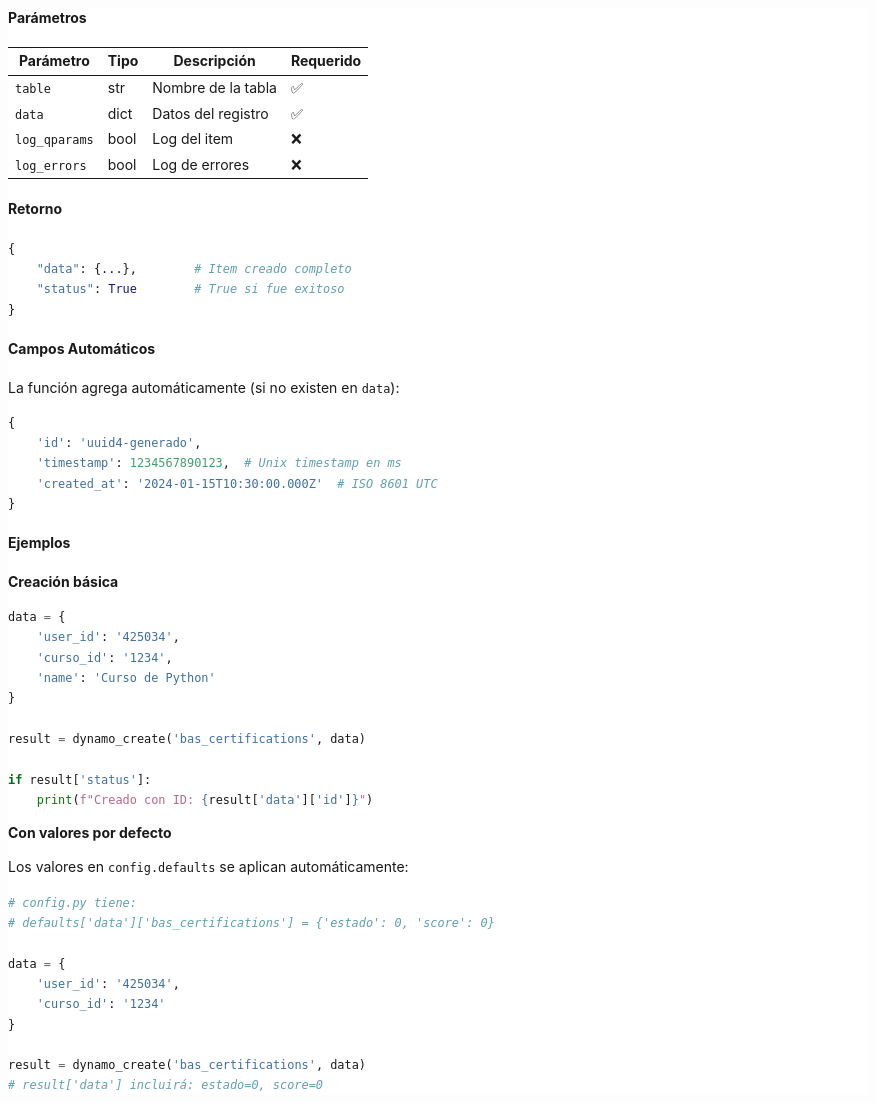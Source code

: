 #### Parámetros

| Parámetro | Tipo | Descripción | Requerido |
|-----------|------|-------------|-----------|
| `table` | str | Nombre de la tabla | ✅ |
| `data` | dict | Datos del registro | ✅ |
| `log_qparams` | bool | Log del item | ❌ |
| `log_errors` | bool | Log de errores | ❌ |

#### Retorno

```python
{
    "data": {...},        # Item creado completo
    "status": True        # True si fue exitoso
}
```

#### Campos Automáticos

La función agrega automáticamente (si no existen en `data`):

```python
{
    'id': 'uuid4-generado',
    'timestamp': 1234567890123,  # Unix timestamp en ms
    'created_at': '2024-01-15T10:30:00.000Z'  # ISO 8601 UTC
}
```

#### Ejemplos

**Creación básica**

```python
data = {
    'user_id': '425034',
    'curso_id': '1234',
    'name': 'Curso de Python'
}

result = dynamo_create('bas_certifications', data)

if result['status']:
    print(f"Creado con ID: {result['data']['id']}")
```

**Con valores por defecto**

Los valores en `config.defaults` se aplican automáticamente:

```python
# config.py tiene:
# defaults['data']['bas_certifications'] = {'estado': 0, 'score': 0}

data = {
    'user_id': '425034',
    'curso_id': '1234'
}

result = dynamo_create('bas_certifications', data)
# result['data'] incluirá: estado=0, score=0
```
